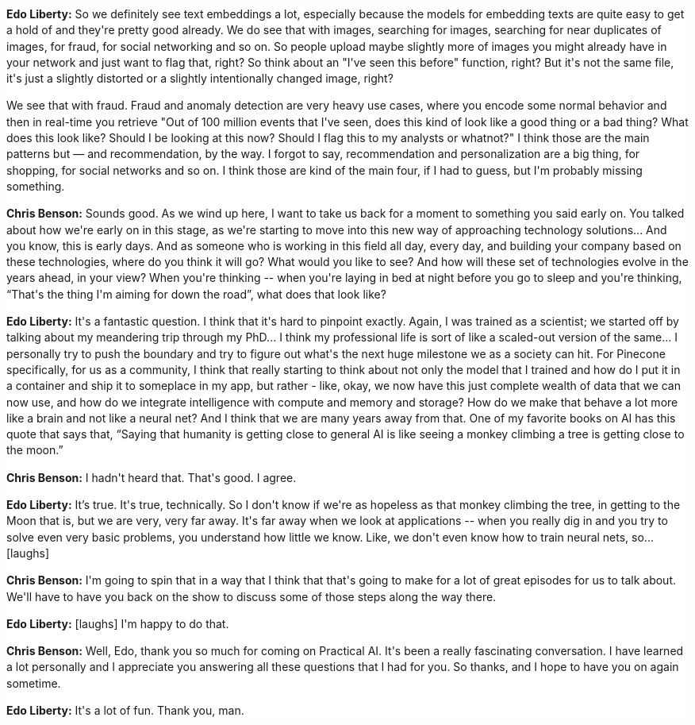 **Edo Liberty:** So we definitely see text embeddings a lot, especially because the models for embedding texts are quite easy to get a hold of and they're pretty good already. We do see that with images, searching for images, searching for near duplicates of images, for fraud, for social networking and so on. So people upload maybe slightly more of images you might already have in your network and just want to flag that, right? So think about an "I've seen this before" function, right? But it's not the same file, it's just a slightly distorted or a slightly intentionally changed image, right?

We see that with fraud. Fraud and anomaly detection are very heavy use cases, where you encode some normal behavior and then in real-time you retrieve "Out of 100 million events that I've seen, does this kind of look like a good thing or a bad thing? What does this look like? Should I be looking at this now? Should I flag this to my analysts or whatnot?" I think those are the main patterns but — and recommendation, by the way. I forgot to say, recommendation and personalization are a big thing, for shopping, for social networks and so on. I think those are kind of the main four, if I had to guess, but I'm probably missing something.

**Chris Benson:** Sounds good. As we wind up here, I want to take us back for a moment to something you said early on. You talked about how we're early on in this stage, as we're starting to move into this new way of approaching technology solutions... And you know, this is early days. And as someone who is working in this field all day, every day, and building your company based on these technologies, where do you think it will go? What would you like to see? And how will these set of technologies evolve in the years ahead, in your view? When you're thinking -- when you're laying in bed at night before you go to sleep and you're thinking, “That's the thing I'm aiming for down the road”, what does that look like?

**Edo Liberty:** It's a fantastic question. I think that it's hard to pinpoint exactly. Again, I was trained as a scientist; we started off by talking about my meandering trip through my PhD... I think my professional life is sort of like a scaled-out version of the same... I personally try to push the boundary and try to figure out what's the next huge milestone we as a society can hit. For Pinecone specifically, for us as a community, I think that really starting to think about not only the model that I trained and how do I put it in a container and ship it to someplace in my app, but rather - like, okay, we now have this just complete wealth of data that we can now use, and how do we integrate intelligence with compute and memory and storage? How do we make that behave a lot more like a brain and not like a neural net? And I think that we are many years away from that. One of my favorite books on AI has this quote that says that, “Saying that humanity is getting close to general AI is like seeing a monkey climbing a tree is getting close to the moon.”

**Chris Benson:** I hadn't heard that. That's good. I agree.

**Edo Liberty:** It’s true. It's true, technically. So I don't know if we're as hopeless as that monkey climbing the tree, in getting to the Moon that is, but we are very, very far away. It's far away when we look at applications -- when you really dig in and you try to solve even very basic problems, you understand how little we know. Like, we don't even know how to train neural nets, so... \[laughs\]

**Chris Benson:** I'm going to spin that in a way that I think that that's going to make for a lot of great episodes for us to talk about. We'll have to have you back on the show to discuss some of those steps along the way there.

**Edo Liberty:** \[laughs\] I'm happy to do that.

**Chris Benson:** Well, Edo, thank you so much for coming on Practical AI. It's been a really fascinating conversation. I have learned a lot personally and I appreciate you answering all these questions that I had for you. So thanks, and I hope to have you on again sometime.

**Edo Liberty:** It's a lot of fun. Thank you, man.
